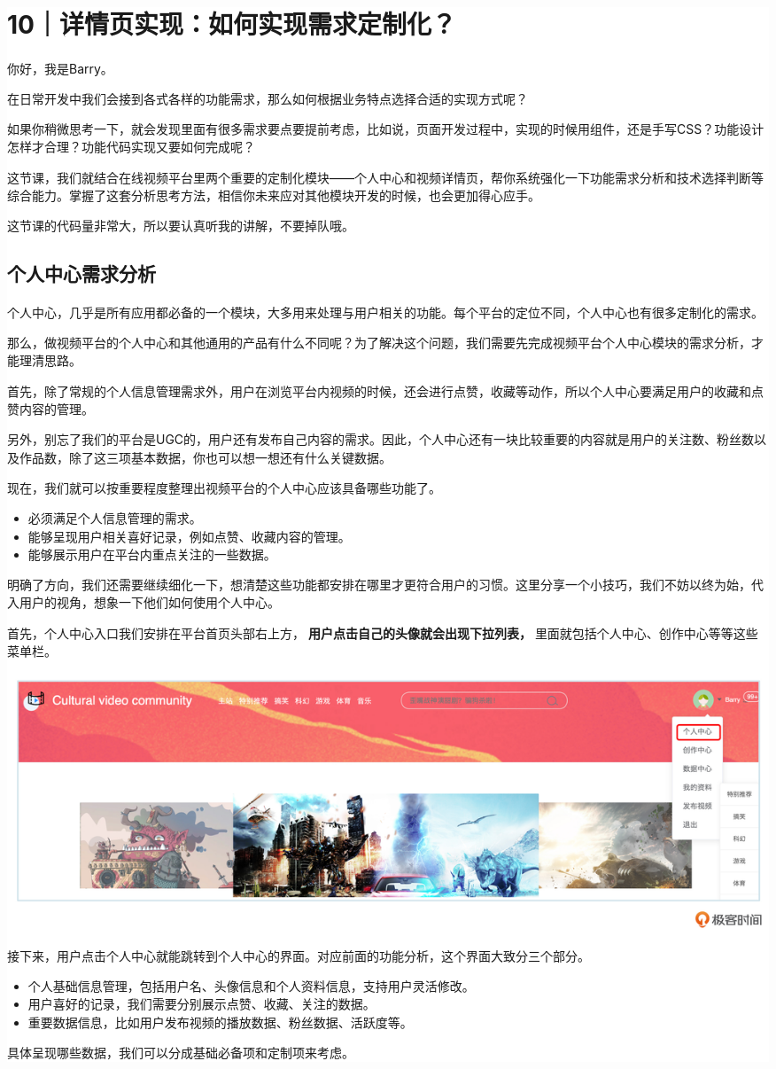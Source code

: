 # 10｜详情页实现：如何实现需求定制化？
你好，我是Barry。

在日常开发中我们会接到各式各样的功能需求，那么如何根据业务特点选择合适的实现方式呢？

如果你稍微思考一下，就会发现里面有很多需求要点要提前考虑，比如说，页面开发过程中，实现的时候用组件，还是手写CSS？功能设计怎样才合理？功能代码实现又要如何完成呢？

这节课，我们就结合在线视频平台里两个重要的定制化模块——个人中心和视频详情页，帮你系统强化一下功能需求分析和技术选择判断等综合能力。掌握了这套分析思考方法，相信你未来应对其他模块开发的时候，也会更加得心应手。

这节课的代码量非常大，所以要认真听我的讲解，不要掉队哦。

## 个人中心需求分析

个人中心，几乎是所有应用都必备的一个模块，大多用来处理与用户相关的功能。每个平台的定位不同，个人中心也有很多定制化的需求。

那么，做视频平台的个人中心和其他通用的产品有什么不同呢？为了解决这个问题，我们需要先完成视频平台个人中心模块的需求分析，才能理清思路。

首先，除了常规的个人信息管理需求外，用户在浏览平台内视频的时候，还会进行点赞，收藏等动作，所以个人中心要满足用户的收藏和点赞内容的管理。

另外，别忘了我们的平台是UGC的，用户还有发布自己内容的需求。因此，个人中心还有一块比较重要的内容就是用户的关注数、粉丝数以及作品数，除了这三项基本数据，你也可以想一想还有什么关键数据。

现在，我们就可以按重要程度整理出视频平台的个人中心应该具备哪些功能了。

- 必须满足个人信息管理的需求。
- 能够呈现用户相关喜好记录，例如点赞、收藏内容的管理。
- 能够展示用户在平台内重点关注的一些数据。

明确了方向，我们还需要继续细化一下，想清楚这些功能都安排在哪里才更符合用户的习惯。这里分享一个小技巧，我们不妨以终为始，代入用户的视角，想象一下他们如何使用个人中心。

首先，个人中心入口我们安排在平台首页头部右上方， **用户点击自己的头像就会出现下拉列表，** 里面就包括个人中心、创作中心等等这些菜单栏。

![](images/658229/d3d5cd21b941904db0ec46836781da02.jpg)

接下来，用户点击个人中心就能跳转到个人中心的界面。对应前面的功能分析，这个界面大致分三个部分。

- 个人基础信息管理，包括用户名、头像信息和个人资料信息，支持用户灵活修改。
- 用户喜好的记录，我们需要分别展示点赞、收藏、关注的数据。
- 重要数据信息，比如用户发布视频的播放数据、粉丝数据、活跃度等。

具体呈现哪些数据，我们可以分成基础必备项和定制项来考虑。
